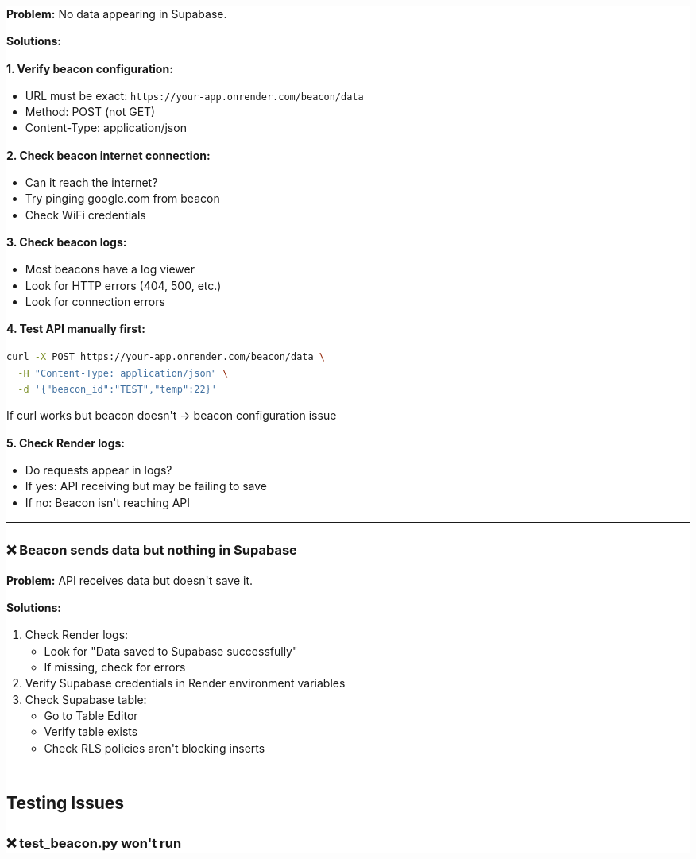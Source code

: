 **Problem:** No data appearing in Supabase.

**Solutions:**

**1. Verify beacon configuration:**
- URL must be exact: `https://your-app.onrender.com/beacon/data`
- Method: POST (not GET)
- Content-Type: application/json

**2. Check beacon internet connection:**
- Can it reach the internet?
- Try pinging google.com from beacon
- Check WiFi credentials

**3. Check beacon logs:**
- Most beacons have a log viewer
- Look for HTTP errors (404, 500, etc.)
- Look for connection errors

**4. Test API manually first:**
```bash
curl -X POST https://your-app.onrender.com/beacon/data \
  -H "Content-Type: application/json" \
  -d '{"beacon_id":"TEST","temp":22}'
```

If curl works but beacon doesn't → beacon configuration issue

**5. Check Render logs:**
- Do requests appear in logs?
- If yes: API receiving but may be failing to save
- If no: Beacon isn't reaching API

---

### ❌ Beacon sends data but nothing in Supabase

**Problem:** API receives data but doesn't save it.

**Solutions:**
1. Check Render logs:
   - Look for "Data saved to Supabase successfully"
   - If missing, check for errors
2. Verify Supabase credentials in Render environment variables
3. Check Supabase table:
   - Go to Table Editor
   - Verify table exists
   - Check RLS policies aren't blocking inserts

---

## Testing Issues

### ❌ test_beacon.py won't run
